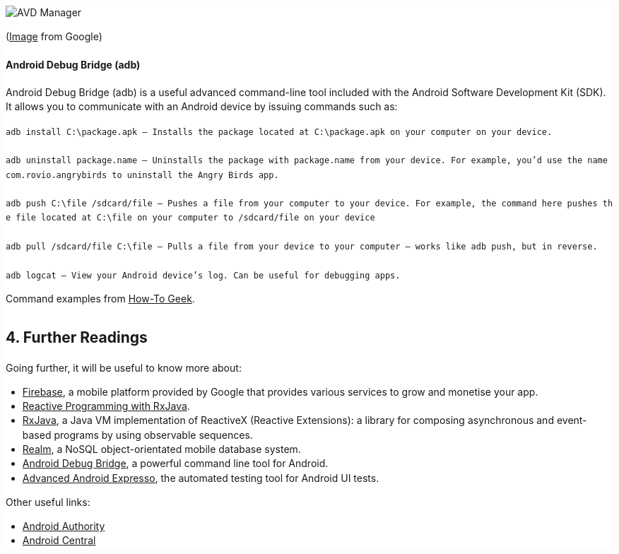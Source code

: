 ![AVD Manager](https://developer.android.com/studio/images/run/avd-manager_2x.png)

([Image](https://developer.android.com/studio/images/run/avd-manager_2x.png) from Google)

#### Android Debug Bridge (adb)

Android Debug Bridge (adb) is a useful advanced command-line tool included with the Android Software Development Kit (SDK). It allows you to communicate with an Android device by issuing commands such as:

```
adb install C:\package.apk – Installs the package located at C:\package.apk on your computer on your device.

adb uninstall package.name – Uninstalls the package with package.name from your device. For example, you’d use the name com.rovio.angrybirds to uninstall the Angry Birds app.

adb push C:\file /sdcard/file – Pushes a file from your computer to your device. For example, the command here pushes the file located at C:\file on your computer to /sdcard/file on your device

adb pull /sdcard/file C:\file – Pulls a file from your device to your computer – works like adb push, but in reverse.

adb logcat – View your Android device’s log. Can be useful for debugging apps.
```

Command examples from [How-To Geek](https://www.howtogeek.com/125769/how-to-install-and-use-abd-the-android-debug-bridge-utility/).

## 4. Further Readings

Going further, it will be useful to know more about:
*   [Firebase](https://firebase.google.com/), a mobile platform provided by Google that provides various services to grow and monetise your app.
*   [Reactive Programming with RxJava](https://blog.mindorks.com/rxjava-anatomy-what-is-rxjava-how-rxjava-is-designed-and-how-rxjava-works-d357b3aca586).
*   [RxJava](https://medium.com/@kevalpatel2106/code-your-next-android-app-using-rxjava-d1db30ac9fcc), a Java VM implementation of ReactiveX (Reactive Extensions): a library for composing asynchronous and event-based programs by using observable sequences.
*   [Realm](https://realm.io/), a NoSQL object-orientated mobile database system.
*   [Android Debug Bridge](https://developer.android.com/studio/command-line/adb.html), a powerful command line tool for Android.
*   [Advanced Android Expresso](https://academy.realm.io/posts/chiu-ki-chan-advanced-android-espresso-testing/), the automated testing tool for Android UI tests.

Other useful links:
*   [Android Authority](https://www.androidauthority.com)
*   [Android Central](https://www.androidcentral.com/)

</div>
